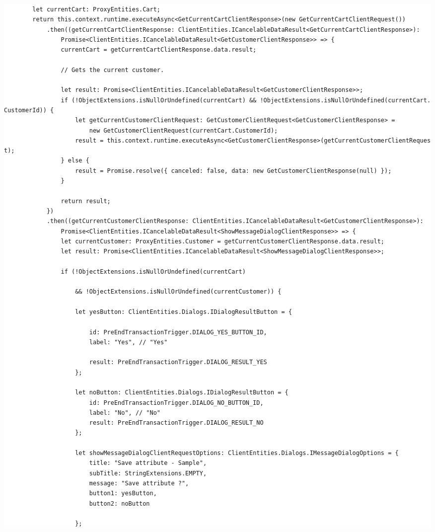             let currentCart: ProxyEntities.Cart;
            return this.context.runtime.executeAsync<GetCurrentCartClientResponse>(new GetCurrentCartClientRequest())
                .then((getCurrentCartClientResponse: ClientEntities.ICancelableDataResult<GetCurrentCartClientResponse>):
                    Promise<ClientEntities.ICancelableDataResult<GetCustomerClientResponse>> => {
                    currentCart = getCurrentCartClientResponse.data.result;

                    // Gets the current customer.

                    let result: Promise<ClientEntities.ICancelableDataResult<GetCustomerClientResponse>>;
                    if (!ObjectExtensions.isNullOrUndefined(currentCart) && !ObjectExtensions.isNullOrUndefined(currentCart.CustomerId)) {
                        let getCurrentCustomerClientRequest: GetCustomerClientRequest<GetCustomerClientResponse> =
                            new GetCustomerClientRequest(currentCart.CustomerId);
                        result = this.context.runtime.executeAsync<GetCustomerClientResponse>(getCurrentCustomerClientRequest);
                    } else {
                        result = Promise.resolve({ canceled: false, data: new GetCustomerClientResponse(null) });
                    }

                    return result;
                })
                .then((getCurrentCustomerClientResponse: ClientEntities.ICancelableDataResult<GetCustomerClientResponse>):
                    Promise<ClientEntities.ICancelableDataResult<ShowMessageDialogClientResponse>> => {
                    let currentCustomer: ProxyEntities.Customer = getCurrentCustomerClientResponse.data.result;
                    let result: Promise<ClientEntities.ICancelableDataResult<ShowMessageDialogClientResponse>>;

                    if (!ObjectExtensions.isNullOrUndefined(currentCart)

                        && !ObjectExtensions.isNullOrUndefined(currentCustomer)) {

                        let yesButton: ClientEntities.Dialogs.IDialogResultButton = {

                            id: PreEndTransactionTrigger.DIALOG_YES_BUTTON_ID,
                            label: "Yes", // "Yes"

                            result: PreEndTransactionTrigger.DIALOG_RESULT_YES
                        };

                        let noButton: ClientEntities.Dialogs.IDialogResultButton = {
                            id: PreEndTransactionTrigger.DIALOG_NO_BUTTON_ID,
                            label: "No", // "No"
                            result: PreEndTransactionTrigger.DIALOG_RESULT_NO
                        };

                        let showMessageDialogClientRequestOptions: ClientEntities.Dialogs.IMessageDialogOptions = {
                            title: "Save attribute - Sample",
                            subTitle: StringExtensions.EMPTY,
                            message: "Save attribute ?",
                            button1: yesButton,
                            button2: noButton

                        };
